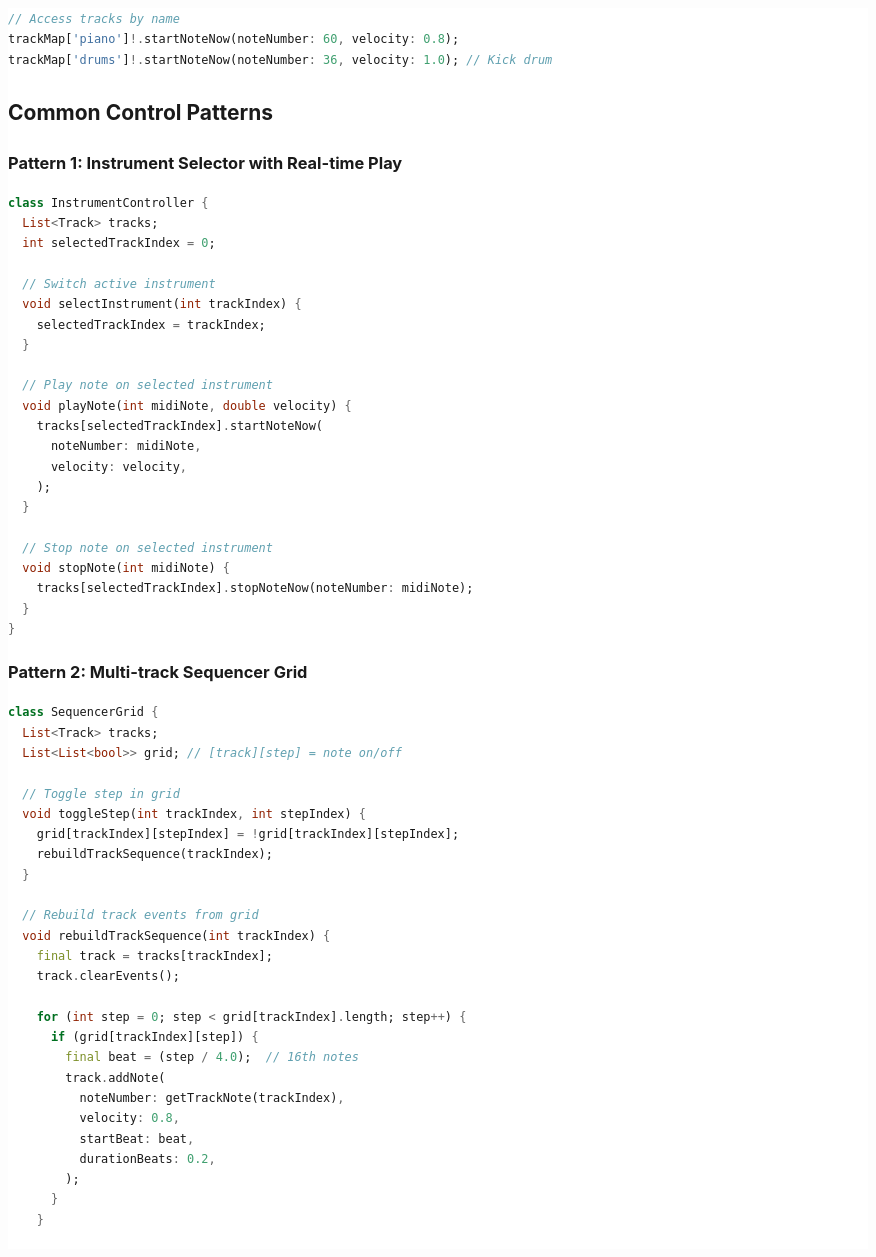 ```dart
// Access tracks by name
trackMap['piano']!.startNoteNow(noteNumber: 60, velocity: 0.8);
trackMap['drums']!.startNoteNow(noteNumber: 36, velocity: 1.0); // Kick drum
```

## Common Control Patterns

### Pattern 1: Instrument Selector with Real-time Play
```dart
class InstrumentController {
  List<Track> tracks;
  int selectedTrackIndex = 0;
  
  // Switch active instrument
  void selectInstrument(int trackIndex) {
    selectedTrackIndex = trackIndex;
  }
  
  // Play note on selected instrument
  void playNote(int midiNote, double velocity) {
    tracks[selectedTrackIndex].startNoteNow(
      noteNumber: midiNote,
      velocity: velocity,
    );
  }
  
  // Stop note on selected instrument  
  void stopNote(int midiNote) {
    tracks[selectedTrackIndex].stopNoteNow(noteNumber: midiNote);
  }
}
```

### Pattern 2: Multi-track Sequencer Grid
```dart
class SequencerGrid {
  List<Track> tracks;
  List<List<bool>> grid; // [track][step] = note on/off
  
  // Toggle step in grid
  void toggleStep(int trackIndex, int stepIndex) {
    grid[trackIndex][stepIndex] = !grid[trackIndex][stepIndex];
    rebuildTrackSequence(trackIndex);
  }
  
  // Rebuild track events from grid
  void rebuildTrackSequence(int trackIndex) {
    final track = tracks[trackIndex];
    track.clearEvents();
    
    for (int step = 0; step < grid[trackIndex].length; step++) {
      if (grid[trackIndex][step]) {
        final beat = (step / 4.0);  // 16th notes
        track.addNote(
          noteNumber: getTrackNote(trackIndex),
          velocity: 0.8,
          startBeat: beat,
          durationBeats: 0.2,
        );
      }
    }
    
```